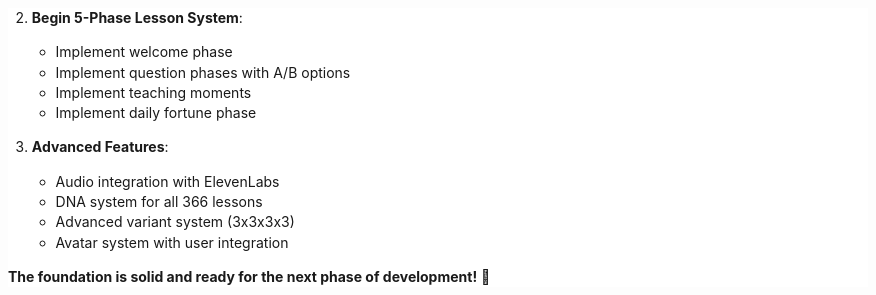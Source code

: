 2. **Begin 5-Phase Lesson System**:
   - Implement welcome phase
   - Implement question phases with A/B options
   - Implement teaching moments
   - Implement daily fortune phase

3. **Advanced Features**:
   - Audio integration with ElevenLabs
   - DNA system for all 366 lessons
   - Advanced variant system (3x3x3x3)
   - Avatar system with user integration

**The foundation is solid and ready for the next phase of development!** 🚀 